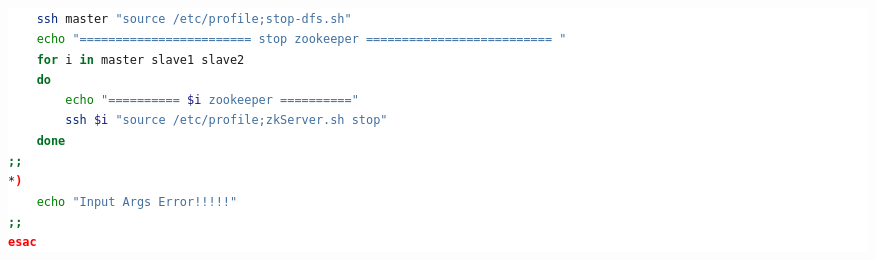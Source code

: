 ```bash
  	ssh master "source /etc/profile;stop-dfs.sh"
  	echo "======================== stop zookeeper ========================== "
	for i in master slave1 slave2
	do
   		echo "========== $i zookeeper =========="
   		ssh $i "source /etc/profile;zkServer.sh stop"
	done
;;
*)
  	echo "Input Args Error!!!!!"
;;
esac
```

